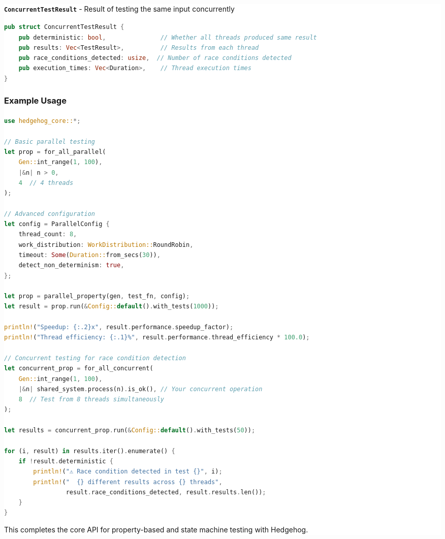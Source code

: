 **`ConcurrentTestResult`** - Result of testing the same input concurrently
```rust
pub struct ConcurrentTestResult {
    pub deterministic: bool,               // Whether all threads produced same result
    pub results: Vec<TestResult>,          // Results from each thread
    pub race_conditions_detected: usize,  // Number of race conditions detected
    pub execution_times: Vec<Duration>,    // Thread execution times
}
```
### Example Usage

```rust
use hedgehog_core::*;

// Basic parallel testing
let prop = for_all_parallel(
    Gen::int_range(1, 100), 
    |&n| n > 0, 
    4  // 4 threads
);

// Advanced configuration
let config = ParallelConfig {
    thread_count: 8,
    work_distribution: WorkDistribution::RoundRobin,
    timeout: Some(Duration::from_secs(30)),
    detect_non_determinism: true,
};

let prop = parallel_property(gen, test_fn, config);
let result = prop.run(&Config::default().with_tests(1000));

println!("Speedup: {:.2}x", result.performance.speedup_factor);
println!("Thread efficiency: {:.1}%", result.performance.thread_efficiency * 100.0);

// Concurrent testing for race condition detection
let concurrent_prop = for_all_concurrent(
    Gen::int_range(1, 100),
    |&n| shared_system.process(n).is_ok(), // Your concurrent operation
    8  // Test from 8 threads simultaneously
);

let results = concurrent_prop.run(&Config::default().with_tests(50));

for (i, result) in results.iter().enumerate() {
    if !result.deterministic {
        println!("⚠ Race condition detected in test {}", i);
        println!("  {} different results across {} threads", 
                 result.race_conditions_detected, result.results.len());
    }
}
```

This completes the core API for property-based and state machine testing with Hedgehog.